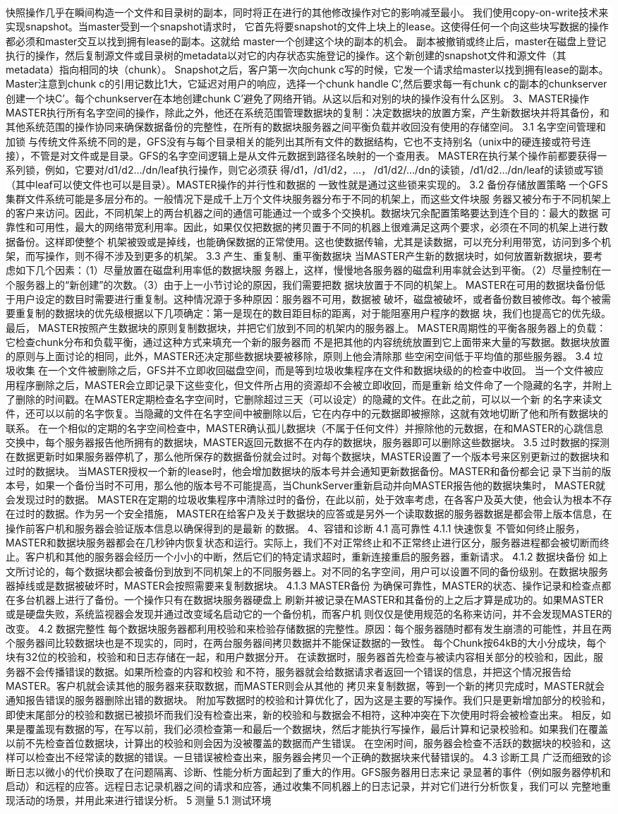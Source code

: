 快照操作几乎在瞬间构造一个文件和目录树的副本，同时将正在进行的其他修改操作对它的影响减至最小。
我们使用copy-on-write技术来实现snapshot。当master受到一个snapshot请求时，  它首先将要snapshot的文件上块上的lease。这使得任何一个向这些块写数据的操作都必须和master交互以找到拥有lease的副本。这就给  master一个创建这个块的副本的机会。
副本被撤销或终止后，master在磁盘上登记执行的操作，然后复制源文件或目录树的metadata以对它的内存状态实施登记的操作。这个新创建的snapshot文件和源文件（其metadata）指向相同的块（chunk）。
Snapshot之后，客户第一次向chunk  c写的时候，它发一个请求给master以找到拥有lease的副本。Master注意到chunk c的引用记数比1大，它延迟对用户的响应，选择一个chunk  handle C&rsquo;,然后要求每一有chunk c的副本的chunkserver创建一个块C&rsquo;。每个chunkserver在本地创建chunk  C&rsquo;避免了网络开销。从这以后和对别的块的操作没有什么区别。
3、MASTER操作
MASTER执行所有名字空间的操作，除此之外，他还在系统范围管理数据块的复制：决定数据块的放置方案，产生新数据块并将其备份，和其他系统范围的操作协同来确保数据备份的完整性，在所有的数据块服务器之间平衡负载并收回没有使用的存储空间。
3.1  名字空间管理和加锁
与传统文件系统不同的是，GFS没有与每个目录相关的能列出其所有文件的数据结构，它也不支持别名（unix中的硬连接或符号连接），不管是对文件或是目录。GFS的名字空间逻辑上是从文件元数据到路径名映射的一个查用表。
MASTER在执行某个操作前都要获得一系列锁，例如，它要对/d1/d2…/dn/leaf执行操作，则它必须获  得/d1，/d1/d2，…，  /d1/d2/…/dn的读锁，/d1/d2…/dn/leaf的读锁或写锁（其中leaf可以使文件也可以是目录）。MASTER操作的并行性和数据的  一致性就是通过这些锁来实现的。
3.2  备份存储放置策略
一个GFS集群文件系统可能是多层分布的。一般情况下是成千上万个文件块服务器分布于不同的机架上，而这些文件块服  务器又被分布于不同机架上的客户来访问。因此，不同机架上的两台机器之间的通信可能通过一个或多个交换机。数据块冗余配置策略要达到连个目的：最大的数据  可靠性和可用性，最大的网络带宽利用率。因此，如果仅仅把数据的拷贝置于不同的机器上很难满足这两个要求，必须在不同的机架上进行数据备份。这样即使整个  机架被毁或是掉线，也能确保数据的正常使用。这也使数据传输，尤其是读数据，可以充分利用带宽，访问到多个机架，而写操作，则不得不涉及到更多的机架。
3.3  产生、重复制、重平衡数据块
当MASTER产生新的数据块时，如何放置新数据块，要考虑如下几个因素：（1）尽量放置在磁盘利用率低的数据块服  务器上，这样，慢慢地各服务器的磁盘利用率就会达到平衡。（2）尽量控制在一个服务器上的“新创建”的次数。（3）由于上一小节讨论的原因，我们需要把数  据块放置于不同的机架上。
MASTER在可用的数据块备份低于用户设定的数目时需要进行重复制。这种情况源于多种原因：服务器不可用，数据被  破坏，磁盘被破坏，或者备份数目被修改。每个被需要重复制的数据块的优先级根据以下几项确定：第一是现在的数目距目标的距离，对于能阻塞用户程序的数据  块，我们也提高它的优先级。最后，  MASTER按照产生数据块的原则复制数据块，并把它们放到不同的机架内的服务器上。
MASTER周期性的平衡各服务器上的负载：它检查chunk分布和负载平衡，通过这种方式来填充一个新的服务器而  不是把其他的内容统统放置到它上面带来大量的写数据。数据块放置的原则与上面讨论的相同，此外，MASTER还决定那些数据块要被移除，原则上他会清除那  些空闲空间低于平均值的那些服务器。
3.4  垃圾收集
在一个文件被删除之后，GFS并不立即收回磁盘空间，而是等到垃圾收集程序在文件和数据块级的的检查中收回。
当一个文件被应用程序删除之后，MASTER会立即记录下这些变化，但文件所占用的资源却不会被立即收回，而是重新  给文件命了一个隐藏的名字，并附上了删除的时间戳。在MASTER定期检查名字空间时，它删除超过三天（可以设定）的隐藏的文件。在此之前，可以以一个新  的名字来读文件，还可以以前的名字恢复。当隐藏的文件在名字空间中被删除以后，它在内存中的元数据即被擦除，这就有效地切断了他和所有数据块的联系。
在一个相似的定期的名字空间检查中，MASTER确认孤儿数据块（不属于任何文件）并擦除他的元数据，在和MASTER的心跳信息交换中，每个服务器报告他所拥有的数据块，MASTER返回元数据不在内存的数据块，服务器即可以删除这些数据块。
3.5  过时数据的探测
在数据更新时如果服务器停机了，那么他所保存的数据备份就会过时。对每个数据块，MASTER设置了一个版本号来区别更新过的数据块和过时的数据块。
当MASTER授权一个新的lease时，他会增加数据块的版本号并会通知更新数据备份。MASTER和备份都会记  录下当前的版本号，如果一个备份当时不可用，那么他的版本号不可能提高，当ChunkServer重新启动并向MASTER报告他的数据块集时，  MASTER就会发现过时的数据。
MASTER在定期的垃圾收集程序中清除过时的备份，在此以前，处于效率考虑，在各客户及英大使，他会认为根本不存  在过时的数据。作为另一个安全措施，  MASTER在给客户及关于数据块的应答或是另外一个读取数据的服务器数据是都会带上版本信息，在操作前客户机和服务器会验证版本信息以确保得到的是最新  的数据。
4、容错和诊断
4.1 高可靠性
4.1.1  快速恢复
不管如何终止服务，MASTER和数据块服务器都会在几秒钟内恢复状态和运行。实际上，我们不对正常终止和不正常终止进行区分，服务器进程都会被切断而终止。客户机和其他的服务器会经历一个小小的中断，然后它们的特定请求超时，重新连接重启的服务器，重新请求。
4.1.2  数据块备份
如上文所讨论的，每个数据块都会被备份到放到不同机架上的不同服务器上。对不同的名字空间，用户可以设置不同的备份级别。在数据块服务器掉线或是数据被破坏时，MASTER会按照需要来复制数据块。
4.1.3  MASTER备份
为确保可靠性，MASTER的状态、操作记录和检查点都在多台机器上进行了备份。一个操作只有在数据块服务器硬盘上  刷新并被记录在MASTER和其备份的上之后才算是成功的。如果MASTER或是硬盘失败，系统监视器会发现并通过改变域名启动它的一个备份机，而客户机  则仅仅是使用规范的名称来访问，并不会发现MASTER的改变。
4.2  数据完整性
每个数据块服务器都利用校验和来检验存储数据的完整性。原因：每个服务器随时都有发生崩溃的可能性，并且在两个服务器间比较数据块也是不现实的，同时，在两台服务器间拷贝数据并不能保证数据的一致性。
每个Chunk按64kB的大小分成块，每个块有32位的校验和，校验和和日志存储在一起，和用户数据分开。
在读数据时，服务器首先检查与被读内容相关部分的校验和，因此，服务器不会传播错误的数据。如果所检查的内容和校验  和不符，服务器就会给数据请求者返回一个错误的信息，并把这个情况报告给MASTER。客户机就会读其他的服务器来获取数据，而MASTER则会从其他的  拷贝来复制数据，等到一个新的拷贝完成时，MASTER就会通知报告错误的服务器删除出错的数据块。
附加写数据时的校验和计算优化了，因为这是主要的写操作。我们只是更新增加部分的校验和，即使末尾部分的校验和数据已被损坏而我们没有检查出来，新的校验和与数据会不相符，这种冲突在下次使用时将会被检查出来。
相反，如果是覆盖现有数据的写，在写以前，我们必须检查第一和最后一个数据块，然后才能执行写操作，最后计算和记录校验和。如果我们在覆盖以前不先检查首位数据块，计算出的校验和则会因为没被覆盖的数据而产生错误。
在空闲时间，服务器会检查不活跃的数据块的校验和，这样可以检查出不经常读的数据的错误。一旦错误被检查出来，服务器会拷贝一个正确的数据块来代替错误的。
4.3  诊断工具
广泛而细致的诊断日志以微小的代价换取了在问题隔离、诊断、性能分析方面起到了重大的作用。GFS服务器用日志来记  录显著的事件（例如服务器停机和启动）和远程的应答。远程日志记录机器之间的请求和应答，通过收集不同机器上的日志记录，并对它们进行分析恢复，我们可以  完整地重现活动的场景，并用此来进行错误分析。
5 测量
5.1  测试环境